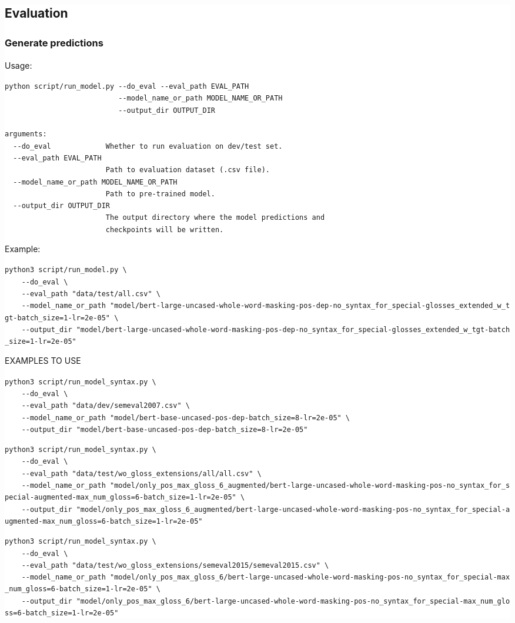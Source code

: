 

## Evaluation
### Generate predictions
Usage:
```
python script/run_model.py --do_eval --eval_path EVAL_PATH
                           --model_name_or_path MODEL_NAME_OR_PATH 
                           --output_dir OUTPUT_DIR

arguments:
  --do_eval             Whether to run evaluation on dev/test set.
  --eval_path EVAL_PATH
                        Path to evaluation dataset (.csv file).
  --model_name_or_path MODEL_NAME_OR_PATH
                        Path to pre-trained model.
  --output_dir OUTPUT_DIR
                        The output directory where the model predictions and
                        checkpoints will be written.
```
Example:

```
python3 script/run_model.py \
    --do_eval \
    --eval_path "data/test/all.csv" \
    --model_name_or_path "model/bert-large-uncased-whole-word-masking-pos-dep-no_syntax_for_special-glosses_extended_w_tgt-batch_size=1-lr=2e-05" \
    --output_dir "model/bert-large-uncased-whole-word-masking-pos-dep-no_syntax_for_special-glosses_extended_w_tgt-batch_size=1-lr=2e-05"
```

EXAMPLES TO USE
```
python3 script/run_model_syntax.py \
    --do_eval \
    --eval_path "data/dev/semeval2007.csv" \
    --model_name_or_path "model/bert-base-uncased-pos-dep-batch_size=8-lr=2e-05" \
    --output_dir "model/bert-base-uncased-pos-dep-batch_size=8-lr=2e-05"
```

```
python3 script/run_model_syntax.py \
    --do_eval \
    --eval_path "data/test/wo_gloss_extensions/all/all.csv" \
    --model_name_or_path "model/only_pos_max_gloss_6_augmented/bert-large-uncased-whole-word-masking-pos-no_syntax_for_special-augmented-max_num_gloss=6-batch_size=1-lr=2e-05" \
    --output_dir "model/only_pos_max_gloss_6_augmented/bert-large-uncased-whole-word-masking-pos-no_syntax_for_special-augmented-max_num_gloss=6-batch_size=1-lr=2e-05"
```
```
python3 script/run_model_syntax.py \
    --do_eval \
    --eval_path "data/test/wo_gloss_extensions/semeval2015/semeval2015.csv" \
    --model_name_or_path "model/only_pos_max_gloss_6/bert-large-uncased-whole-word-masking-pos-no_syntax_for_special-max_num_gloss=6-batch_size=1-lr=2e-05" \
    --output_dir "model/only_pos_max_gloss_6/bert-large-uncased-whole-word-masking-pos-no_syntax_for_special-max_num_gloss=6-batch_size=1-lr=2e-05"
```
